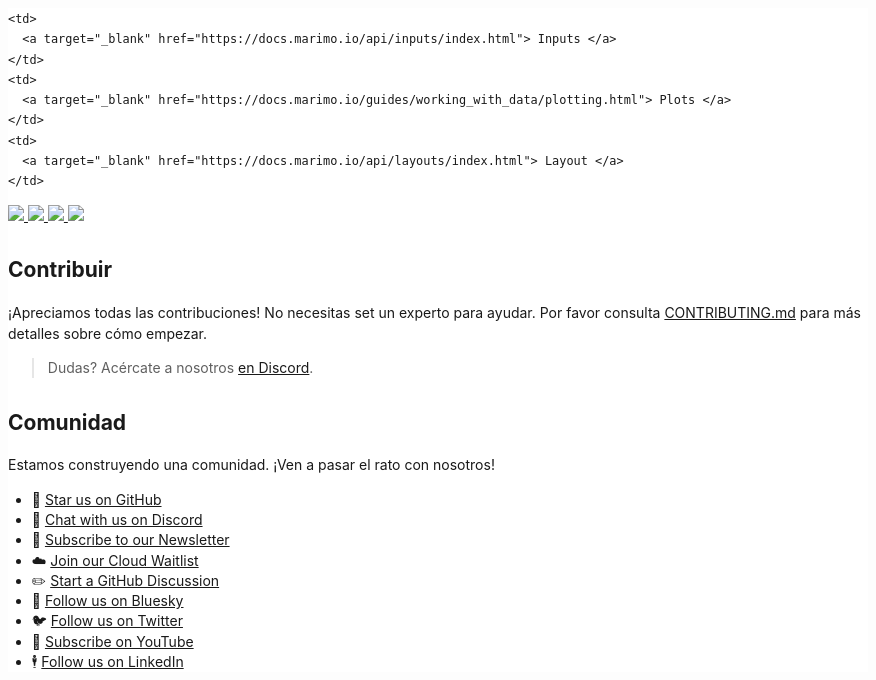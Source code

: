     <td>
      <a target="_blank" href="https://docs.marimo.io/api/inputs/index.html"> Inputs </a>
    </td>
    <td>
      <a target="_blank" href="https://docs.marimo.io/guides/working_with_data/plotting.html"> Plots </a>
    </td>
    <td>
      <a target="_blank" href="https://docs.marimo.io/api/layouts/index.html"> Layout </a>
    </td>
  </tr>
  <tr>
    <td>
      <a target="_blank" href="https://marimo.app/l/c7h6pz">
        <img src="https://marimo.io/shield.svg"/>
      </a>
    </td>
    <td>
      <a target="_blank" href="https://marimo.app/l/0ue871">
        <img src="https://marimo.io/shield.svg"/>
      </a>
    </td>
    <td>
      <a target="_blank" href="https://marimo.app/l/lxp1jk">
        <img src="https://marimo.io/shield.svg"/>
      </a>
    </td>
    <td>
      <a target="_blank" href="https://marimo.app/l/14ovyr">
        <img src="https://marimo.io/shield.svg"/>
      </a>
    </td>
  </tr>
</table>

## Contribuir

¡Apreciamos todas las contribuciones! No necesitas set un experto para ayudar. Por favor consulta [CONTRIBUTING.md](https://github.com/marimo-team/marimo/blob/main/CONTRIBUTING.md) para más detalles sobre cómo empezar.

> Dudas? Acércate a nosotros [en Discord](https://marimo.io/discord?ref=readme).

## Comunidad

Estamos construyendo una comunidad. ¡Ven a pasar el rato con nosotros!

- 🌟 [Star us on GitHub](https://github.com/marimo-team/marimo)
- 💬 [Chat with us on Discord](https://marimo.io/discord?ref=readme)
- 📧 [Subscribe to our Newsletter](https://marimo.io/newsletter)
- ☁️ [Join our Cloud Waitlist](https://marimo.io/cloud)
- ✏️ [Start a GitHub Discussion](https://github.com/marimo-team/marimo/discussions)
- 🦋 [Follow us on Bluesky](https://bsky.app/profile/marimo.io)
- 🐦 [Follow us on Twitter](https://twitter.com/marimo_io)
- 🎥 [Subscribe on YouTube](https://www.youtube.com/@marimo-team)
- 🕴️ [Follow us on LinkedIn](https://www.linkedin.com/company/marimo-io)
